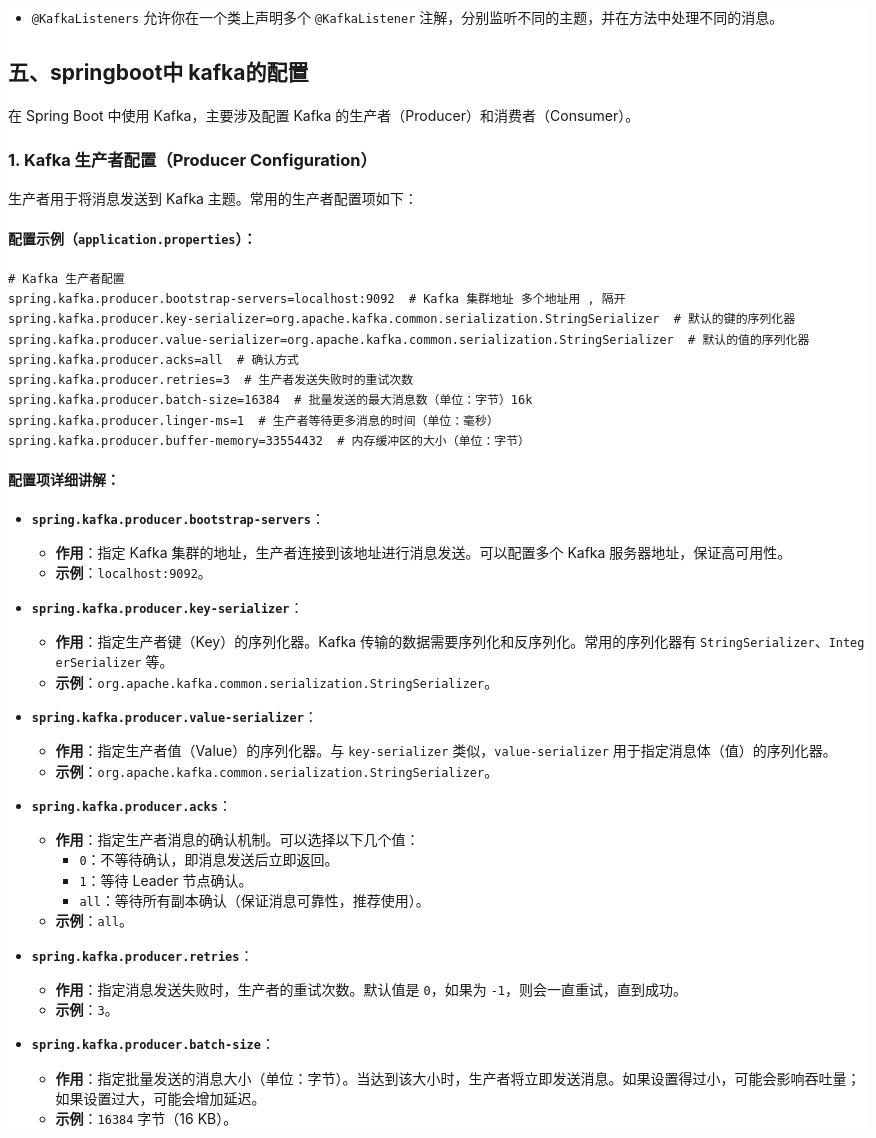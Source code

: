 - `@KafkaListeners` 允许你在一个类上声明多个 `@KafkaListener` 注解，分别监听不同的主题，并在方法中处理不同的消息。



## 五、springboot中 kafka的配置

在 Spring Boot 中使用 Kafka，主要涉及配置 Kafka 的生产者（Producer）和消费者（Consumer）。
### 1. **Kafka 生产者配置（Producer Configuration）**

生产者用于将消息发送到 Kafka 主题。常用的生产者配置项如下：

#### 配置示例（`application.properties`）：
```properties
# Kafka 生产者配置
spring.kafka.producer.bootstrap-servers=localhost:9092  # Kafka 集群地址 多个地址用 , 隔开
spring.kafka.producer.key-serializer=org.apache.kafka.common.serialization.StringSerializer  # 默认的键的序列化器
spring.kafka.producer.value-serializer=org.apache.kafka.common.serialization.StringSerializer  # 默认的值的序列化器
spring.kafka.producer.acks=all  # 确认方式
spring.kafka.producer.retries=3  # 生产者发送失败时的重试次数
spring.kafka.producer.batch-size=16384  # 批量发送的最大消息数（单位：字节）16k
spring.kafka.producer.linger-ms=1  # 生产者等待更多消息的时间（单位：毫秒）
spring.kafka.producer.buffer-memory=33554432  # 内存缓冲区的大小（单位：字节）
```

#### 配置项详细讲解：

- **`spring.kafka.producer.bootstrap-servers`**：
  - **作用**：指定 Kafka 集群的地址，生产者连接到该地址进行消息发送。可以配置多个 Kafka 服务器地址，保证高可用性。
  - **示例**：`localhost:9092`。

- **`spring.kafka.producer.key-serializer`**：
  - **作用**：指定生产者键（Key）的序列化器。Kafka 传输的数据需要序列化和反序列化。常用的序列化器有 `StringSerializer`、`IntegerSerializer` 等。
  - **示例**：`org.apache.kafka.common.serialization.StringSerializer`。

- **`spring.kafka.producer.value-serializer`**：
  - **作用**：指定生产者值（Value）的序列化器。与 `key-serializer` 类似，`value-serializer` 用于指定消息体（值）的序列化器。
  - **示例**：`org.apache.kafka.common.serialization.StringSerializer`。

- **`spring.kafka.producer.acks`**：
  - **作用**：指定生产者消息的确认机制。可以选择以下几个值：
    - `0`：不等待确认，即消息发送后立即返回。
    - `1`：等待 Leader 节点确认。
    - `all`：等待所有副本确认（保证消息可靠性，推荐使用）。
  - **示例**：`all`。

- **`spring.kafka.producer.retries`**：
  - **作用**：指定消息发送失败时，生产者的重试次数。默认值是 `0`，如果为 `-1`，则会一直重试，直到成功。
  - **示例**：`3`。

- **`spring.kafka.producer.batch-size`**：
  - **作用**：指定批量发送的消息大小（单位：字节）。当达到该大小时，生产者将立即发送消息。如果设置得过小，可能会影响吞吐量；如果设置过大，可能会增加延迟。
  - **示例**：`16384` 字节（16 KB）。
